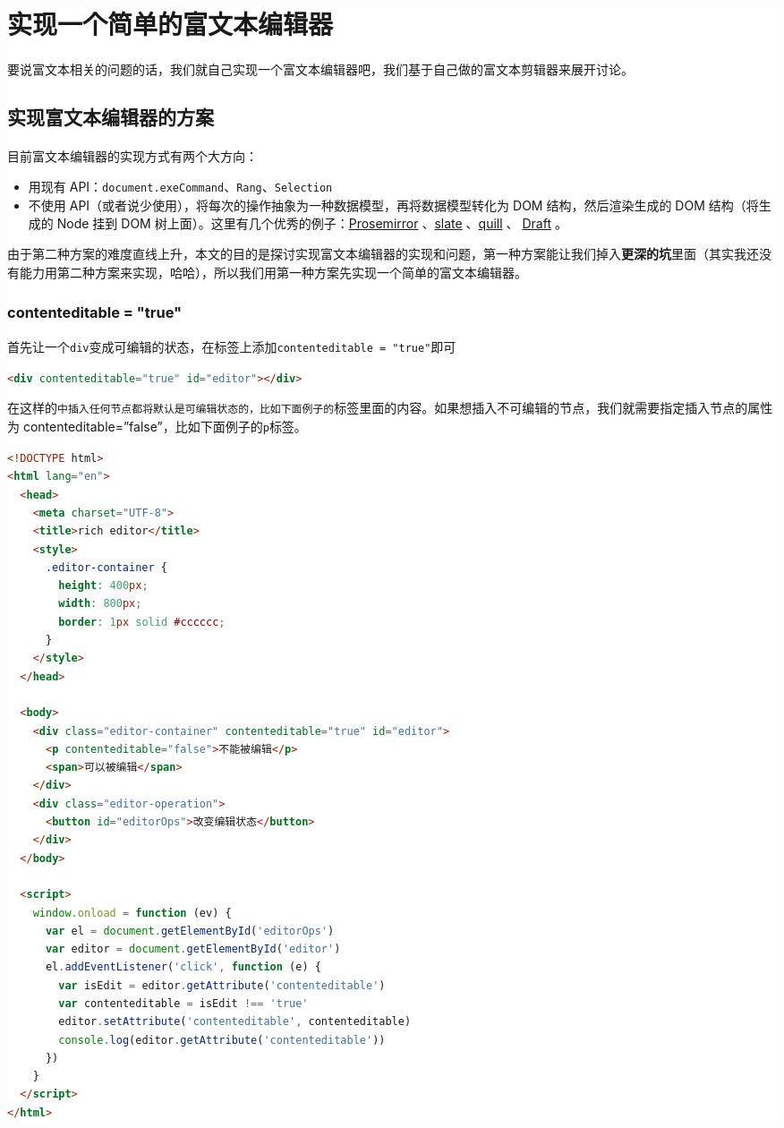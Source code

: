 # 实现一个简单的富文本编辑器

要说富文本相关的问题的话，我们就自己实现一个富文本编辑器吧，我们基于自己做的富文本剪辑器来展开讨论。

## 实现富文本编辑器的方案

目前富文本编辑器的实现方式有两个大方向：

- 用现有 API：`document.exeCommand`、`Rang`、`Selection`
- 不使用 API（或者说少使用），将每次的操作抽象为一种数据模型，再将数据模型转化为 DOM 结构，然后渲染生成的 DOM 结构（将生成的 Node 挂到 DOM 树上面）。这里有几个优秀的例子：[Prosemirror](https://github.com/ProseMirror/prosemirror) 、[slate](https://github.com/ianstormtaylor/slate) 、[quill](https://github.com/quilljs/quill) 、 [Draft](https://github.com/facebook/draft-js) 。

由于第二种方案的难度直线上升，本文的目的是探讨实现富文本编辑器的实现和问题，第一种方案能让我们掉入**更深的坑**里面（其实我还没有能力用第二种方案来实现，哈哈），所以我们用第一种方案先实现一个简单的富文本编辑器。

### contenteditable = "true"

首先让一个`div`变成可编辑的状态，在标签上添加`contenteditable = "true"`即可

```HTML
<div contenteditable="true" id="editor"></div>
```

在这样的`中插入任何节点都将默认是可编辑状态的，比如下面例子的`标签里面的内容。如果想插入不可编辑的节点，我们就需要指定插入节点的属性为 contenteditable=”false”，比如下面例子的`p`标签。

```HTML
<!DOCTYPE html>
<html lang="en">
  <head>
    <meta charset="UTF-8">
    <title>rich editor</title>
    <style>
      .editor-container {
        height: 400px;
        width: 800px;
        border: 1px solid #cccccc;
      }
    </style>
  </head>

  <body>
    <div class="editor-container" contenteditable="true" id="editor">
      <p contenteditable="false">不能被编辑</p>
      <span>可以被编辑</span>
    </div>
    <div class="editor-operation">
      <button id="editorOps">改变编辑状态</button>
    </div>
  </body>

  <script>
    window.onload = function (ev) {
      var el = document.getElementById('editorOps')
      var editor = document.getElementById('editor')
      el.addEventListener('click', function (e) {
        var isEdit = editor.getAttribute('contenteditable')
        var contenteditable = isEdit !== 'true'
        editor.setAttribute('contenteditable', contenteditable)
        console.log(editor.getAttribute('contenteditable'))
      })
    }
  </script>
</html>
```